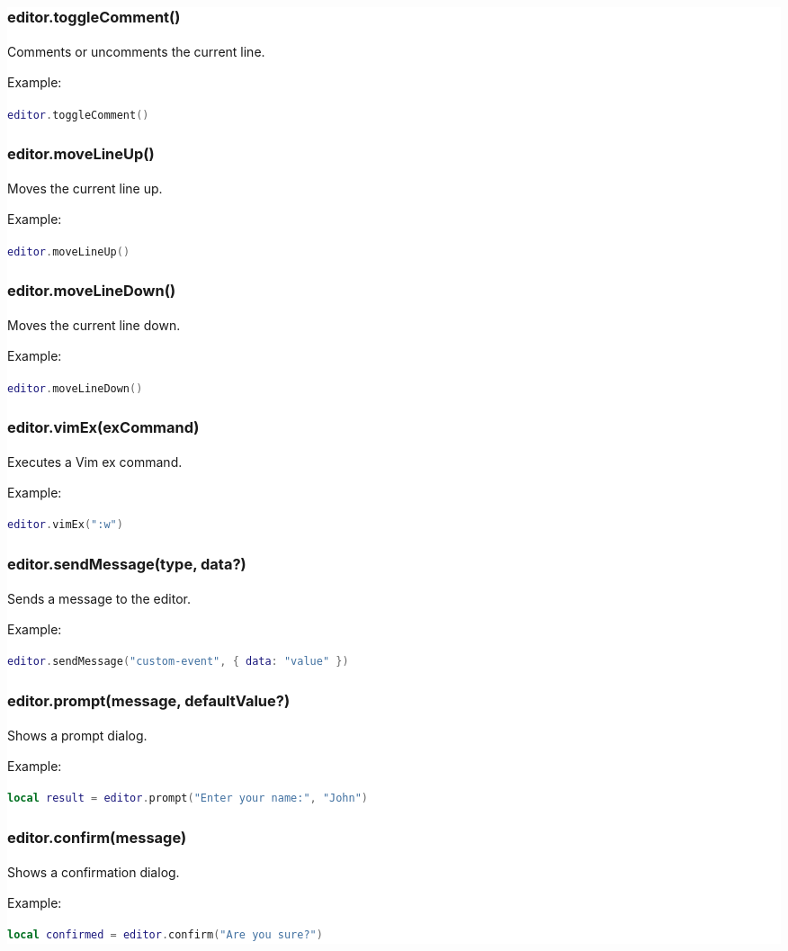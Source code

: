 ### editor.toggleComment()
Comments or uncomments the current line.

Example:
```lua
editor.toggleComment()
```

### editor.moveLineUp()
Moves the current line up.

Example:
```lua
editor.moveLineUp()
```

### editor.moveLineDown()
Moves the current line down.

Example:
```lua
editor.moveLineDown()
```

### editor.vimEx(exCommand)
Executes a Vim ex command.

Example:
```lua
editor.vimEx(":w")
```

### editor.sendMessage(type, data?)
Sends a message to the editor.

Example:
```lua
editor.sendMessage("custom-event", { data: "value" })
```

### editor.prompt(message, defaultValue?)
Shows a prompt dialog.

Example:
```lua
local result = editor.prompt("Enter your name:", "John")
```

### editor.confirm(message)
Shows a confirmation dialog.

Example:
```lua
local confirmed = editor.confirm("Are you sure?")
```

